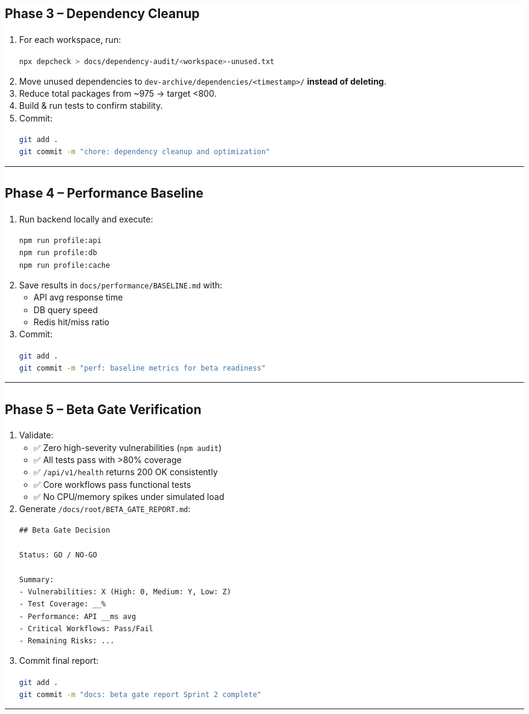 
## **Phase 3 – Dependency Cleanup**

1. For each workspace, run:
   ```bash
   npx depcheck > docs/dependency-audit/<workspace>-unused.txt
   ```
2. Move unused dependencies to `dev-archive/dependencies/<timestamp>/` **instead of deleting**.
3. Reduce total packages from ~975 → target <800.
4. Build & run tests to confirm stability.
5. Commit:
   ```bash
   git add .
   git commit -m "chore: dependency cleanup and optimization"
   ```

---

## **Phase 4 – Performance Baseline**

1. Run backend locally and execute:
   ```bash
   npm run profile:api
   npm run profile:db
   npm run profile:cache
   ```
2. Save results in `docs/performance/BASELINE.md` with:
   * API avg response time
   * DB query speed
   * Redis hit/miss ratio
3. Commit:
   ```bash
   git add .
   git commit -m "perf: baseline metrics for beta readiness"
   ```

---

## **Phase 5 – Beta Gate Verification**

1. Validate:
   * ✅ Zero high-severity vulnerabilities (`npm audit`)
   * ✅ All tests pass with >80% coverage
   * ✅ `/api/v1/health` returns 200 OK consistently
   * ✅ Core workflows pass functional tests
   * ✅ No CPU/memory spikes under simulated load
2. Generate `/docs/root/BETA_GATE_REPORT.md`:
   ```
   ## Beta Gate Decision

   Status: GO / NO-GO

   Summary:
   - Vulnerabilities: X (High: 0, Medium: Y, Low: Z)
   - Test Coverage: __%
   - Performance: API __ms avg
   - Critical Workflows: Pass/Fail
   - Remaining Risks: ...
   ```
3. Commit final report:
   ```bash
   git add .
   git commit -m "docs: beta gate report Sprint 2 complete"
   ```

---